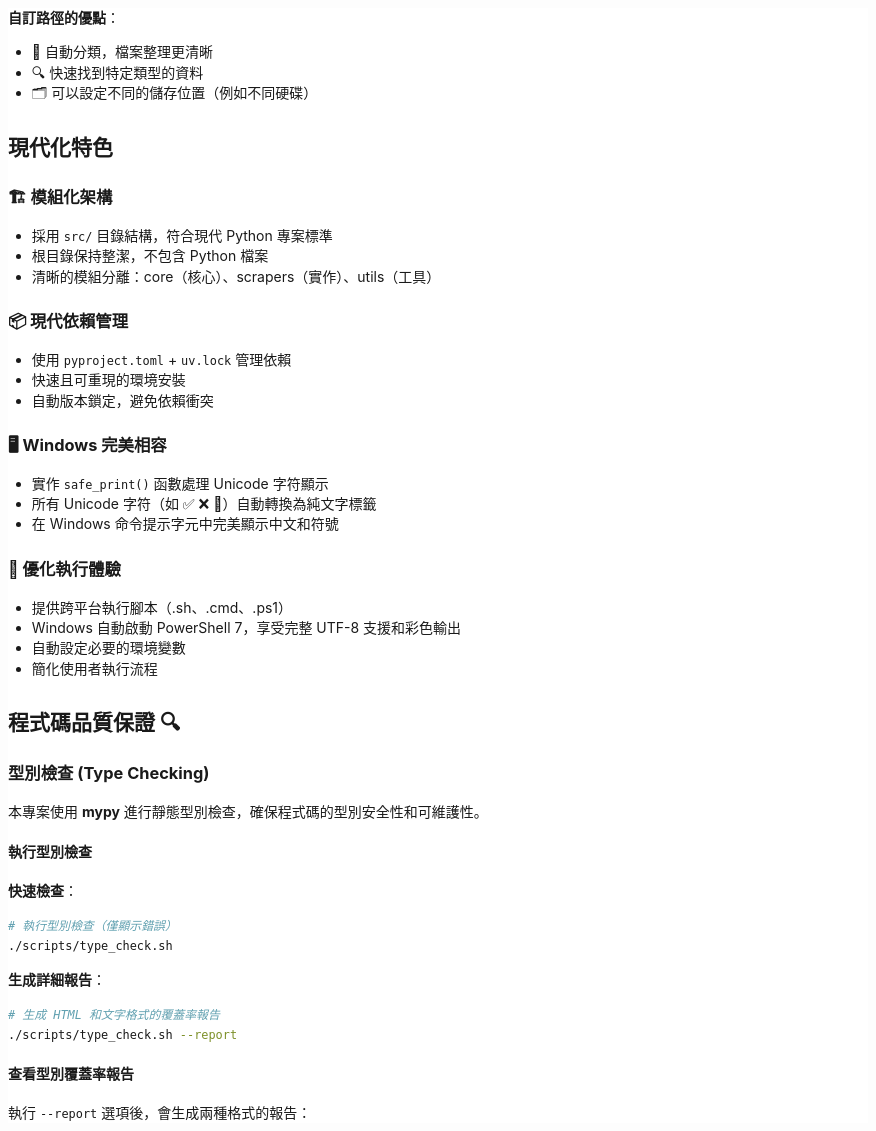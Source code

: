 **自訂路徑的優點**：
- 📁 自動分類，檔案整理更清晰
- 🔍 快速找到特定類型的資料
- 🗂️ 可以設定不同的儲存位置（例如不同硬碟）

## 現代化特色

### 🏗️ 模組化架構
- 採用 `src/` 目錄結構，符合現代 Python 專案標準
- 根目錄保持整潔，不包含 Python 檔案
- 清晰的模組分離：core（核心）、scrapers（實作）、utils（工具）

### 📦 現代依賴管理
- 使用 `pyproject.toml` + `uv.lock` 管理依賴
- 快速且可重現的環境安裝
- 自動版本鎖定，避免依賴衝突

### 🖥️ Windows 完美相容
- 實作 `safe_print()` 函數處理 Unicode 字符顯示
- 所有 Unicode 字符（如 ✅ ❌ 🎉）自動轉換為純文字標籤
- 在 Windows 命令提示字元中完美顯示中文和符號

### 🚀 優化執行體驗
- 提供跨平台執行腳本（.sh、.cmd、.ps1）
- Windows 自動啟動 PowerShell 7，享受完整 UTF-8 支援和彩色輸出
- 自動設定必要的環境變數
- 簡化使用者執行流程

## 程式碼品質保證 🔍

### 型別檢查 (Type Checking)

本專案使用 **mypy** 進行靜態型別檢查，確保程式碼的型別安全性和可維護性。

#### 執行型別檢查

**快速檢查**：
```bash
# 執行型別檢查（僅顯示錯誤）
./scripts/type_check.sh
```

**生成詳細報告**：
```bash
# 生成 HTML 和文字格式的覆蓋率報告
./scripts/type_check.sh --report
```

#### 查看型別覆蓋率報告

執行 `--report` 選項後，會生成兩種格式的報告：
